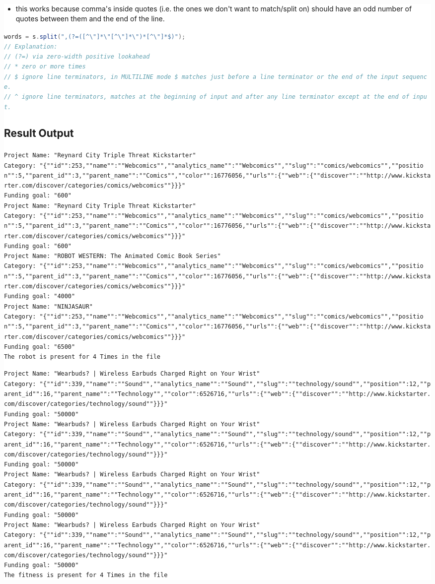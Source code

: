 - this works because comma's inside quotes (i.e. the ones we don't want to match/split on) should have an odd number of quotes between them and the end of the line.
``` java
words = s.split(",(?=([^\"]*\"[^\"]*\")*[^\"]*$)");
// Explanation:
// (?=) via zero-width positive lookahead
// * zero or more times
// $ ignore line terminators, in MULTILINE mode $ matches just before a line terminator or the end of the input sequence.
// ^ ignore line terminators, matches at the beginning of input and after any line terminator except at the end of input. 
```
## Result Output
```
Project Name: "Reynard City Triple Threat Kickstarter"
Category: "{""id"":253,""name"":""Webcomics"",""analytics_name"":""Webcomics"",""slug"":""comics/webcomics"",""position"":5,""parent_id"":3,""parent_name"":""Comics"",""color"":16776056,""urls"":{""web"":{""discover"":""http://www.kickstarter.com/discover/categories/comics/webcomics""}}}"
Funding goal: "600"
Project Name: "Reynard City Triple Threat Kickstarter"
Category: "{""id"":253,""name"":""Webcomics"",""analytics_name"":""Webcomics"",""slug"":""comics/webcomics"",""position"":5,""parent_id"":3,""parent_name"":""Comics"",""color"":16776056,""urls"":{""web"":{""discover"":""http://www.kickstarter.com/discover/categories/comics/webcomics""}}}"
Funding goal: "600"
Project Name: "ROBOT WESTERN: The Animated Comic Book Series"
Category: "{""id"":253,""name"":""Webcomics"",""analytics_name"":""Webcomics"",""slug"":""comics/webcomics"",""position"":5,""parent_id"":3,""parent_name"":""Comics"",""color"":16776056,""urls"":{""web"":{""discover"":""http://www.kickstarter.com/discover/categories/comics/webcomics""}}}"
Funding goal: "4000"
Project Name: "NINJASAUR"
Category: "{""id"":253,""name"":""Webcomics"",""analytics_name"":""Webcomics"",""slug"":""comics/webcomics"",""position"":5,""parent_id"":3,""parent_name"":""Comics"",""color"":16776056,""urls"":{""web"":{""discover"":""http://www.kickstarter.com/discover/categories/comics/webcomics""}}}"
Funding goal: "6500"
The robot is present for 4 Times in the file
```

```
Project Name: "Wearbuds? | Wireless Earbuds Charged Right on Your Wrist"
Category: "{""id"":339,""name"":""Sound"",""analytics_name"":""Sound"",""slug"":""technology/sound"",""position"":12,""parent_id"":16,""parent_name"":""Technology"",""color"":6526716,""urls"":{""web"":{""discover"":""http://www.kickstarter.com/discover/categories/technology/sound""}}}"
Funding goal: "50000"
Project Name: "Wearbuds? | Wireless Earbuds Charged Right on Your Wrist"
Category: "{""id"":339,""name"":""Sound"",""analytics_name"":""Sound"",""slug"":""technology/sound"",""position"":12,""parent_id"":16,""parent_name"":""Technology"",""color"":6526716,""urls"":{""web"":{""discover"":""http://www.kickstarter.com/discover/categories/technology/sound""}}}"
Funding goal: "50000"
Project Name: "Wearbuds? | Wireless Earbuds Charged Right on Your Wrist"
Category: "{""id"":339,""name"":""Sound"",""analytics_name"":""Sound"",""slug"":""technology/sound"",""position"":12,""parent_id"":16,""parent_name"":""Technology"",""color"":6526716,""urls"":{""web"":{""discover"":""http://www.kickstarter.com/discover/categories/technology/sound""}}}"
Funding goal: "50000"
Project Name: "Wearbuds? | Wireless Earbuds Charged Right on Your Wrist"
Category: "{""id"":339,""name"":""Sound"",""analytics_name"":""Sound"",""slug"":""technology/sound"",""position"":12,""parent_id"":16,""parent_name"":""Technology"",""color"":6526716,""urls"":{""web"":{""discover"":""http://www.kickstarter.com/discover/categories/technology/sound""}}}"
Funding goal: "50000"
The fitness is present for 4 Times in the file
```
